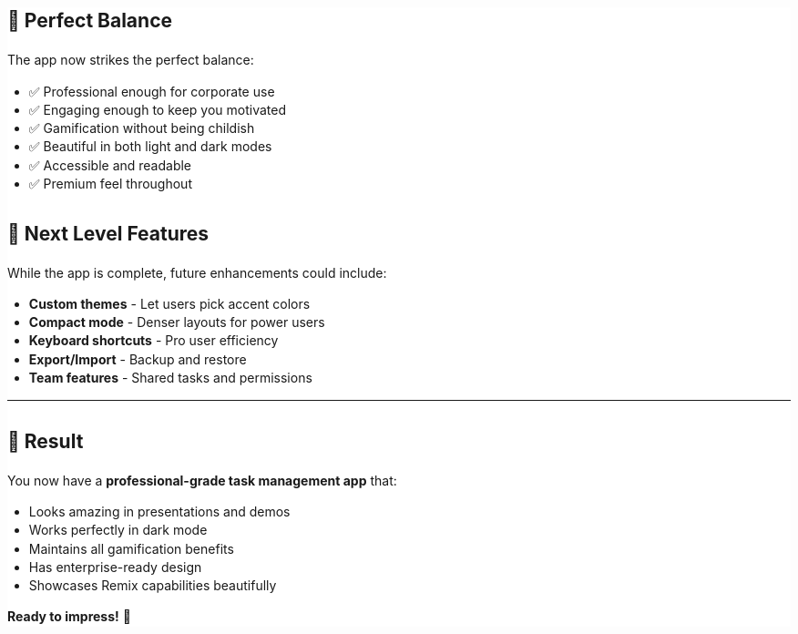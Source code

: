 ## 🎯 Perfect Balance

The app now strikes the perfect balance:
- ✅ Professional enough for corporate use
- ✅ Engaging enough to keep you motivated
- ✅ Gamification without being childish
- ✅ Beautiful in both light and dark modes
- ✅ Accessible and readable
- ✅ Premium feel throughout

## 🌟 Next Level Features

While the app is complete, future enhancements could include:
- **Custom themes** - Let users pick accent colors
- **Compact mode** - Denser layouts for power users
- **Keyboard shortcuts** - Pro user efficiency
- **Export/Import** - Backup and restore
- **Team features** - Shared tasks and permissions

---

## 🎉 Result

You now have a **professional-grade task management app** that:
- Looks amazing in presentations and demos
- Works perfectly in dark mode
- Maintains all gamification benefits
- Has enterprise-ready design
- Showcases Remix capabilities beautifully

**Ready to impress!** 🚀

